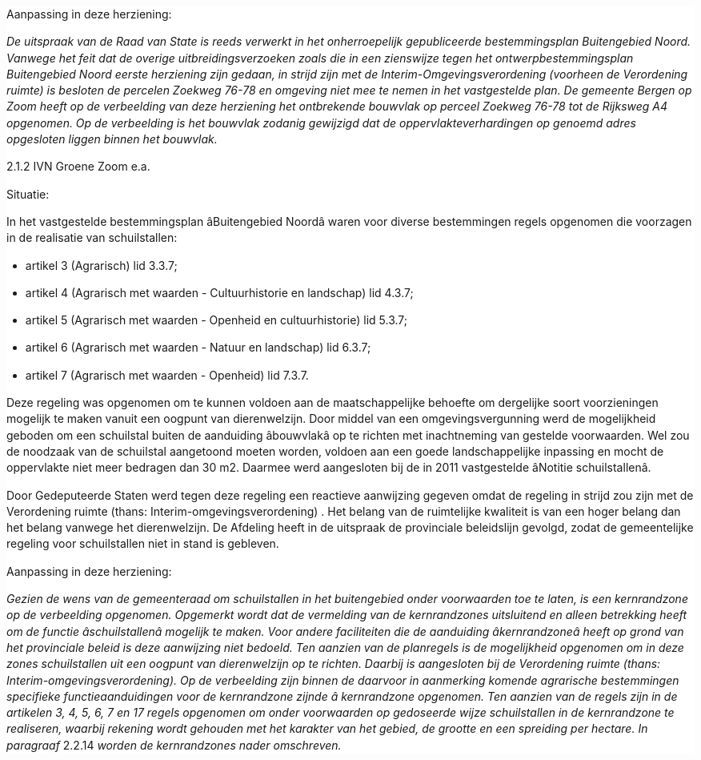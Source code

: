 Aanpassing in deze herziening:

*De uitspraak van de Raad van State is reeds verwerkt in het onherroepelijk gepubliceerde bestemmingsplan Buitengebied Noord. Vanwege het feit dat de overige uitbreidingsverzoeken zoals die in een zienswijze tegen het ontwerpbestemmingsplan Buitengebied Noord eerste herziening zijn gedaan, in strijd zijn met de Interim\-Omgevingsverordening (voorheen de Verordening ruimte) is besloten de percelen Zoekweg 76\-78 en omgeving niet mee te nemen in het vastgestelde plan. De gemeente Bergen op Zoom heeft op de verbeelding van deze herziening het ontbrekende bouwvlak op perceel Zoekweg 76\-78 tot de Rijksweg A4 opgenomen. Op de verbeelding is het bouwvlak zodanig gewijzigd dat de oppervlakteverhardingen op genoemd adres opgesloten liggen binnen het bouwvlak.*

2\.1\.2 IVN Groene Zoom e.a.

Situatie:

In het vastgestelde bestemmingsplan âBuitengebied Noordâ waren voor diverse bestemmingen regels opgenomen die voorzagen in de realisatie van schuilstallen:

* artikel 3 (Agrarisch) lid 3\.3\.7;

* artikel 4 (Agrarisch met waarden \- Cultuurhistorie en landschap) lid 4\.3\.7;

* artikel 5 (Agrarisch met waarden \- Openheid en cultuurhistorie) lid 5\.3\.7;

* artikel 6 (Agrarisch met waarden \- Natuur en landschap) lid 6\.3\.7;

* artikel 7 (Agrarisch met waarden \- Openheid) lid 7\.3\.7\.

Deze regeling was opgenomen om te kunnen voldoen aan de maatschappelijke behoefte om dergelijke soort voorzieningen mogelijk te maken vanuit een oogpunt van dierenwelzijn. Door middel van een omgevingsvergunning werd de mogelijkheid geboden om een schuilstal buiten de aanduiding âbouwvlakâ op te richten met inachtneming van gestelde voorwaarden. Wel zou de noodzaak van de schuilstal aangetoond moeten worden, voldoen aan een goede landschappelijke inpassing en mocht de oppervlakte niet meer bedragen dan 30 m2. Daarmee werd aangesloten bij de in 2011 vastgestelde âNotitie schuilstallenâ.

Door Gedeputeerde Staten werd tegen deze regeling een reactieve aanwijzing gegeven omdat de regeling in strijd zou zijn met de Verordening ruimte (thans: Interim\-omgevingsverordening) . Het belang van de ruimtelijke kwaliteit is van een hoger belang dan het belang vanwege het dierenwelzijn. De Afdeling heeft in de uitspraak de provinciale beleidslijn gevolgd, zodat de gemeentelijke regeling voor schuilstallen niet in stand is gebleven.

Aanpassing in deze herziening:

*Gezien de wens van de gemeenteraad om schuilstallen in het buitengebied onder voorwaarden toe te laten, is een kernrandzone op de verbeelding opgenomen. Opgemerkt wordt dat de vermelding van de kernrandzones uitsluitend en alleen betrekking heeft om de functie âschuilstallenâ mogelijk te maken. Voor andere faciliteiten die de aanduiding âkernrandzoneâ heeft op grond van het provinciale beleid is deze aanwijzing niet bedoeld. Ten aanzien van de planregels is de mogelijkheid opgenomen om in deze zones schuilstallen uit een oogpunt van dierenwelzijn op te richten. Daarbij is aangesloten bij de Verordening ruimte (thans: Interim\-omgevingsverordening). Op de verbeelding zijn binnen de daarvoor in aanmerking komende agrarische bestemmingen specifieke functieaanduidingen voor de kernrandzone zijnde â kernrandzone opgenomen. Ten aanzien van de regels zijn in de artikelen 3, 4, 5, 6, 7 en 17 regels opgenomen om onder voorwaarden op gedoseerde wijze schuilstallen in de kernrandzone te realiseren, waarbij rekening wordt gehouden met het karakter van het gebied, de grootte en een spreiding per hectare. In paragraaf* 2\.2\.14 *worden de kernrandzones nader omschreven.*
